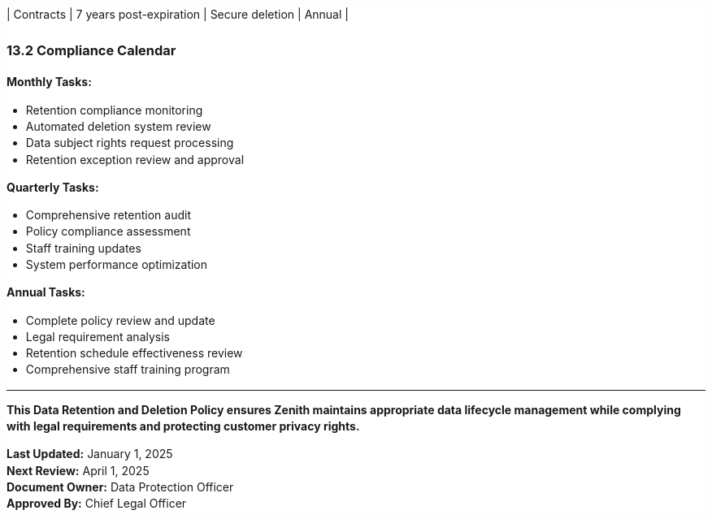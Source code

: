 | Contracts | 7 years post-expiration | Secure deletion | Annual |

### 13.2 Compliance Calendar

**Monthly Tasks:**
- Retention compliance monitoring
- Automated deletion system review
- Data subject rights request processing
- Retention exception review and approval

**Quarterly Tasks:**
- Comprehensive retention audit
- Policy compliance assessment
- Staff training updates
- System performance optimization

**Annual Tasks:**
- Complete policy review and update
- Legal requirement analysis
- Retention schedule effectiveness review
- Comprehensive staff training program

---

**This Data Retention and Deletion Policy ensures Zenith maintains appropriate data lifecycle management while complying with legal requirements and protecting customer privacy rights.**

**Last Updated:** January 1, 2025  
**Next Review:** April 1, 2025  
**Document Owner:** Data Protection Officer  
**Approved By:** Chief Legal Officer